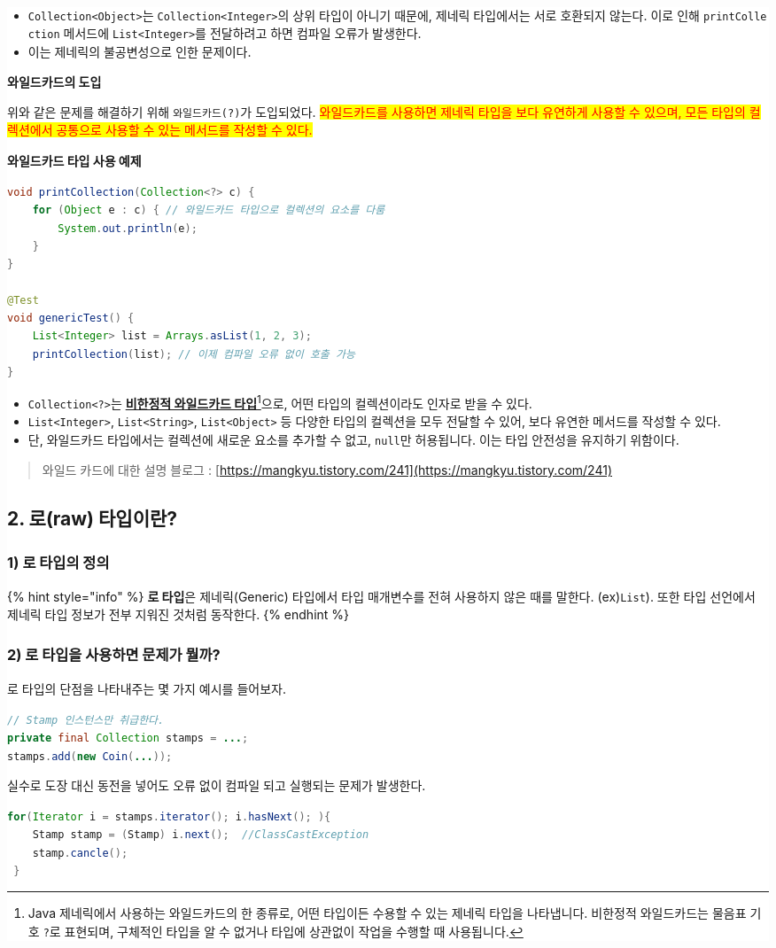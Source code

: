 * `Collection<Object>`는 `Collection<Integer>`의 상위 타입이 아니기 때문에, 제네릭 타입에서는 서로 호환되지 않는다. 이로 인해 `printCollection` 메서드에 `List<Integer>`를 전달하려고 하면 컴파일 오류가 발생한다.
* 이는 제네릭의 불공변성으로 인한 문제이다.

**와일드카드의 도입**

위와 같은 문제를 해결하기 위해 `와일드카드(?)`가 도입되었다. <mark style="color:red;">와일드카드를 사용하면 제네릭 타입을 보다 유연하게 사용할 수 있으며, 모든 타입의 컬렉션에서 공통으로 사용할 수 있는 메서드를 작성할 수 있다.</mark>

**와일드카드 타입 사용 예제**

```java
void printCollection(Collection<?> c) {
    for (Object e : c) { // 와일드카드 타입으로 컬렉션의 요소를 다룸
        System.out.println(e);
    }
}

@Test
void genericTest() {
    List<Integer> list = Arrays.asList(1, 2, 3);
    printCollection(list); // 이제 컴파일 오류 없이 호출 가능
}
```

* `Collection<?>`는 [**비한정적 와일드카드 타입**](#user-content-fn-3)[^3]으로, 어떤 타입의 컬렉션이라도 인자로 받을 수 있다.
* `List<Integer>`, `List<String>`, `List<Object>` 등 다양한 타입의 컬렉션을 모두 전달할 수 있어, 보다 유연한 메서드를 작성할 수 있다.
* 단, 와일드카드 타입에서는 컬렉션에 새로운 요소를 추가할 수 없고, `null`만 허용됩니다. 이는 타입 안전성을 유지하기 위함이다.

> 와일드 카드에 대한 설명 블로그 : [https://mangkyu.tistory.com/241](https://mangkyu.tistory.com/241)

## 2. 로(raw) 타입이란?

### 1) 로 타입의 정의

{% hint style="info" %}
**로 타입**은 제네릭(Generic) 타입에서 타입 매개변수를 전혀 사용하지 않은 때를 말한다.   (ex)`List`). 또한 타입 선언에서 제네릭 타입 정보가 전부 지워진 것처럼 동작한다.
{% endhint %}

### 2) 로 타입을 사용하면 문제가 뭘까?

로 타입의 단점을 나타내주는 몇 가지 예시를 들어보자.

```java
// Stamp 인스턴스만 취급한다.
private final Collection stamps = ...;
stamps.add(new Coin(...));
```

실수로 도장 대신 동전을 넣어도 오류 없이 컴파일 되고 실행되는 문제가 발생한다.

```java
for(Iterator i = stamps.iterator(); i.hasNext(); ){
	Stamp stamp = (Stamp) i.next();  //ClassCastException
    stamp.cancle();
 }
```


[^1]: `asList`는 Java에서 배열을 리스트로 변환하는 데 사용되는 메서드입니다. `java.util.Arrays` 클래스의 정적 메서드로 제공되며, 주어진 배열을 `List` 타입으로 변환하여 반환합니다
[^2]: 모든 타입을 대신할 수 있는 와일드카드 타
[^3]: Java 제네릭에서 사용하는 와일드카드의 한 종류로, 어떤 타입이든 수용할 수 있는 제네릭 타입을 나타냅니다. 비한정적 와일드카드는 물음표 기호 `?`로 표현되며, 구체적인 타입을 알 수 없거나 타입에 상관없이 작업을 수행할 때 사용됩니다.
[^4]: **`List raw`**:
[^5]: * **`List<?> wildcard`**: `List` 타입의 참조 변수 `wildcard`를 선언하고, 이 변수는 비한정적 와일드카드 `?`를 사용합니다. 여기서 `?`는 어떤 타입이든 허용된다는 의미입니다. 즉, `List<?>`는 모든 타입의 리스트를 참조할 수 있습니다.
[^6]: **`List<String>`**:
[^7]: Java에서 클래스나 인터페이스의 타입 정보를 나타내기 위한 특별한 문법입니다. 클래스 리터럴을 사용하면 클래스의 타입 정보를 런타임에 참조할 수 있습니다. 이는 클래스 파일의 메타데이터를 사용하여 객체의 인스턴스를 생성하거나, 리플렉션(Reflection) 작업 등을 수행할 때 유용합니다.\